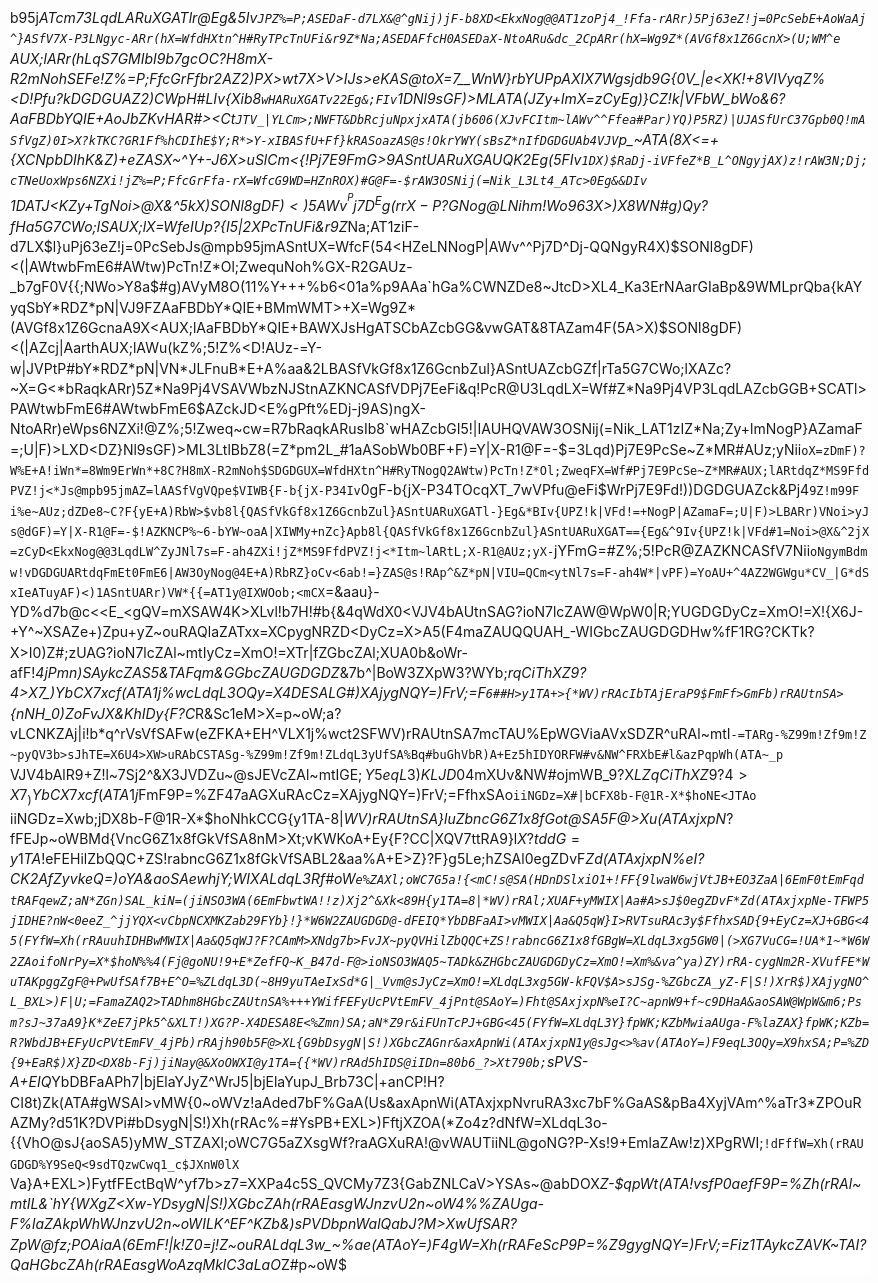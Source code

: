b95j*ATcm73LqdLARuXGATlr@Eg&*5Iv`JPZ%=P;ASEDaF-d7LX&@^gNij)jF-b8XD<EkxNog@@AT1zoPj4_!Ffa-rARr)5Pj63eZ!j=0PcSebE+AoWaAj^}ASfV7X-P3LNgyc-ARr(hX=WfdHXtn^H#RyTPcTnUFi&r9Z*Na;ASEDAFfcH0ASEDaX-NtoARu&dc_2CpARr(hX=Wg9Z*(AVGf8x1Z6GcnX>(U;WM^e`AUX;lARr(hLqS7GMIbI9b7gcOC?H8mX-R2mNoh$SEFe!$Z%=P;FfcGrFfbr2AZ2)PX>wt7X>V>IJs>eKAS@toX=7__WnW}rbYUPpAXIX7Wgsjdb9G{0V_|e<XK!+8VIVyqZ%<D!Pfu?kDGDGUAZ2)CWpH#LIv{Xib8`wHARuXGATv22Eg&;FIv`1DNl9sGF)>MLATA(JZy+lmX=zCyEg)}CZ!k|VFbW_bWo&6?AaFBDbY*QIE+AoJbZKvHAR#><Ct`JTV_|YLCm>;NWFT&DbRcjuNpxjxATA(jb606(XJvFCItm~lAWv^^Ffea#Par)YQ)P5RZ)|UJASfUrC37Gpb0Q!mASfVgZ)0I>X?kTKC?GR1Ff%hCDIhE$Y;R*>Y-xIBASfU+Ff}kRASoazAS@s!OkrYWY(sBsZ*nIfDGDGUAb4VJV`p_~ATA(8X<=+{XCNpbDIhK&Z)+eZASX~^Y+-J6X>uSlCm<{!Pj7E9FmG>9ASntUARuXGAUQK2Eg(5FIv`1DX)$RaDj-iVFfeZ*B_L^ONgyjAX)z!rAW3N;Dj;cTNeUoxWps6NZXi!jZ%=P;FfcGrFfa-rX=WfcG9WD=HZnROX)#G@F=-$rAW3OSNij(=Nik_L3Lt4_ATc>0Eg&&DIv`1DATJ<KZy+TgNoi>@X&^5kX)$SONl8gDF)<)5AWv^^Pj7D^Eg(rrX-P?GNog@LNihm!Wo963X>)X8WN%+|Wo>Y8a$#g)Qy?fHa5G7CWo;lSAUX;lX=WfeIUp?{I5|2XPcTnUFi&r9Z*Na;AT1ziF-d7LX$l}uPj63eZ!j=0PcSebJs@mpb95jmASntUX=WfcF(54<HZeLNNogP|AWv^^Pj7D^Dj-QQNgyR4X)$SONl8gDF)<(|AWtwbFmE6#AWtw)PcTn!Z*Ol;ZwequNoh%GX-R2GAUz-_b7gF0V{{;NWo>Y8a$#g)AVyM8O(11%Y+++%b6<01a%p9AAa`hGa%CWNZDe8~JtcD>XL4_Ka3ErNAarGIaBp&9WMLprQba{kAYyqSbY*RDZ*pN|VJ9FZAaFBDbY*QIE+BMmWMT>+X=Wg9Z*(AVGf8x1Z6GcnaA9X<AUX;lAaFBDbY*QIE+BAWXJsHgATSCbAZcbGG&vwGAT&8TAZam4F(5A>X)$SONl8gDF)<(|AZcj|AarthAUX;lAWu(kZ%;5!Z%<D!AUz-=Y-w|JVPtP#bY*RDZ*pN|VN*JLFnuB*E+A%aa&2LBASfVkGf8x1Z6GcnbZul}ASntUAZcbGZf|rTa5G7CWo;lXAZc?~X=G<*bRaqkARr)5Z*Na9Pj4VSAVWbzNJStnAZKNCASfVDPj7EeFi&q!PcR@U3LqdLX=Wf#Z*Na9Pj4VP3LqdLAZcbGGB+SCATl>PAWtwbFmE6#AWtwbFmE6$AZckJD<E%gPft%EDj-j9AS)ngX-NtoARr)eWps6NZXi!@Z%;5!Zweq~cw=R7bRaqkARusIb8`wHAZcbGI5!|IAUHQVAW3OSNij(=Nik_LAT1zIZ*Na;Zy+lmNogP}AZamaF=;U|F)>LXD<DZ}Nl9sGF)>ML3LtlBbZ8(=Z*pm2L_#1aASobWb0BF+F)=Y|X-R1@F=-$=3Lqd)Pj7E9PcSe~Z*MR#AUz;yNii`oX=zDmF)?W%E+A!iWn*=8Wm9ErWn*+8C?H8mX-R2mNoh$SDGDGUX=WfdHXtn^H#RyTNogQ2AWtw)PcTn!Z*Ol;ZweqFX=Wf#Pj7E9PcSe~Z*MR#AUX;lARtdqZ*MS9FfdPVZ!j<*Js@mpb95jmAZ=lAASfVgVQpe$VIWB{F-b{jX-P34Iv`0gF-b{jX-P34TOcqXT_7wVPfu@eFi$WrPj7E9Fd!))DGDGUAZck&Pj4`9Z!m99Fi%e~AUz;dZDe8~C?F{yE+A)RbW>$vb8l{QASfVkGf8x1Z6GcnbZul}ASntUARuXGATl-}Eg&*BIv{UPZ!k|VFd!=+NogP|AZamaF=;U|F)>LBARr)VNoi>yJs@dGF)=Y|X-R1@F=-$!AZKNCP%~6-bYW~oaA|XIWMy+nZc}Apb8l{QASfVkGf8x1Z6GcnbZul}ASntUARuXGAT=={Eg&^9Iv{UPZ!k|VFd#1=Noi>@X&^2jX=zCyD<EkxNog@@3LqdLW^ZyJNl7s=F-ah4ZXi!jZ*MS9FfdPVZ!j<*Itm~lARtL;X-R1@AUz;yX-`jYFmG=#Z%;5!PcR@ZAZKNCASfV7Nii`oNgymBdmw!vDGDGUARtdqFmEt0FmE6|AW3OyNog@4E+A)RbRZ}oCv<6ab!=}ZAS@s!RAp^&Z*pN|VIU=QCm<ytNl7s=F-ah4W*|vPF)=YoAU+^4AZ2WGWgu*CV_|G*dSxIeATuyAF)<)1ASntUARr)VW*{{=AT1y@IXWOob;<mCX`=&aau}-YD%d7b@c<<E_<gQV=mXSAW4K>XLvl!b7H!#b{&4qWdX0<VJV4bAUtnSAG?ioN7lcZAW@WpW0|R;YUGDGDyCz=XmO!=X!{<mClSu>X6J-+Y^~XSAZe+)Zpu+yZ~ouRAQlaZATxx=XCpygNRZD<DyCz=X>A5(F4maZAUQQUAH_-WIGbcZAUGDGDHw%fF1RG?CKTk?X>I0)Z#;zUAG?ioN7lcZAl~mtIyCz=XmO!=XTr|fZGbcZAl;XUA0b&oWr-afF!_4jPmn)SAykcZAS5&TAFqm&GGbcZAUGDGDZ_&7b^|BoW3ZXpW3?WYb;*rqCiThXZ9?4>X7_)YbCX7xcf(ATA1j%wcLdqL3OQy=X4DESALG#)XAjygNQY=)FrV;=F`6##H>y1TA+>{*WV)rRAcIbTAjEraP9$FmFf>GmFb)rRAUtnSA>`{nNH_0)ZoFvJX&KhIDy{F?C*R&Sc1eM>X=p~oW;a?vLCNKZAj|i!b*q^rVsVfSAFw(eZFKA+EH^VLX1j%wct2SFWV)rRAUtnSA7mcTAU%EpWGViaAVxSDZR^uRAl~mtI`-=TARg-%Z99m!Zf9m!Z~pyQV3b>sJhTE=X6U4>XW>uRAbCSTASg-%Z99m!Zf9m!ZLdqL3yUfSA%Bq#buGhVbR)A+Ez5hIDYORFW#v&NW^FRXbE#l&azPqpWh(ATA~_p`VJV4bAlR9+Z!l~7Sj2^&X3JVDZu~@sJEVcZAl~mtIGE$;Y5eqL3)KLJD0$4mXUv&NW#ojmWB_9?X$LZqCiThXZ9?4>X7_)YbCX7xcf(ATA1j%wcLdqL3^8sfP9$FmF9P=%ZF47aAGXuRAcCz=XAjygNQY=)FrV;=FfhxSAo`iiNGDz=X#|bCFX8b-F@1R-X*$hoNE<JTAo`iiNGDz=Xwb;jDX8b-F@1R-X*$hoNhkCCG{y1TA-8|*WV)rRAUtnSA}luZbncG6Z1x8fGot@SA5F@>Xu(ATAxjxpN*?fFEJp~oWBMd{VncG6Z1x8fGkVfSA8nM>Xt;vKWKoA+Ey{F?CC|XQV7ttRA9}l$X?tddG=y1TA%;{*WV)rRAl;XUAKUQ=Xb(9vCG=!UAIU*YbCT*YAXl;oWC7G5a~pyQVx;<mC(q*rV#AAuU9$#$av?F?CAmM>XNdg7b>FvJX7gw-YR)rRAEasgW6I)>Xa!A+EIQ*YbDBFaAgwC*Z3(f7bncG6Z1x8fGot@SA}luZbncG6Z1x8fGot@SA!6EmF0tEmF$!eFEHilZbQQC+ZS!rabncG6Z1x8fGkVfSABL2&aa%A+E>Z}?F}g5Le;hZSAl0egZDvF*Zd(ATAxjxpN%eI?CK2AfZyvkeQ=)oYA&aoSAewhjY;WIXALdqL3Rf#oW`e%ZAXl;oWC7G5a!{<mC!s@SA(HDnDSlxiO1+!FF{9lwaW6wjVtJB+EO3ZaA|6EmF0tEmFqdtRAFqewZ;aN*ZGn)SAL_kiN=(jiNSO3WA(6EmFbwtWA!!z)Xj2^&Xk<89H{y1TA=8|*WV)rRAl;XUAF+yMWIX|Aa#A>sJ$0egZDvF*Zd(ATAxjxpNe-TFWP5jIDHE?nW<0eeZ_^jjYQX<vCbpNCXMKZab29FYb}!}*W6W2ZAUGDGD@-dFEIQ*YbDBFaAI>vMWIX|Aa&Q5qW}I>RVTsuRAc3y$FfhxSAD{9+EyCz=XJ+GBG<45(FYfW=Xh(rRAuuhIDHBwMWIX|Aa&Q5qWJ?F?CAmM>XNdg7b>FvJX~pyQVHilZbQQC+ZS!rabncG6Z1x8fGBgW=XLdqL3xg5GW0|(>XG7VuCG=!UA*1~*W6W2ZAoifoNrPy=X*$hoN%%4(Fj@goNU!9+E*ZefFQ~K_B47d-F@>ioNSO3WAQ5~TADk&ZHGbcZAUGDGDyCz=XmO!=Xm%&va^ya)ZY)rRA-cygNm2R-XVufFE*WuTAKpggZgF@+PwUfSAf7B+E^O=%ZLdqL3D(~8H9yuTAeIxSd*G|_Vvm@sJyCz=XmO!=XLdqL3xg5GW-kFQV$A>sJSg-%ZGbcZA_yZ-F|S!)XrR$)XAjygNO^L_BXL>)F|U;=FamaZAQ2>TADhm8HGbcZAUtnSA%+++YWifFEFyUcPVtEmFV_4jPnt@SAoY=)Fht@SAxjxpN%eI?C~apnW9+f~c9DHaA&aoSAW@WpW&m6;Psm?sJ~37aA9}K*ZeE7jPk5^&XLT!)XG?P-X4DESA8E<%Zmn)SA;aN*Z9r&iFUnTcPJ+GBG<45(FYfW=XLdqL3Y}fpWK;KZbMwiaAUga-F%laZAX}fpWK;KZb=R?WbdJB+EFyUcPVtEmFV_4jPb)rRAjh90b5F@>XL{G9bDsygN|S!)XGbcZAGnr&axApnWi(ATAxjxpN1y@sJg<>%av(ATAoY=)F9eqL3OQy=X9hxSA;P=%ZD{9+EaR$)X}ZD<DX8b-Fj)jiNay@&XoOWXI@y1TA={{*WV)rRAd5hIDS@iIDn=80b6_?>Xt790b;`sPVS-A+EIQ*YbDBFaAPh7|bjElaYJyZ^WrJ5|bjElaYupJ_Brb73C|+anCP!H?CI8t)Zk(ATA#gWSAI>vMW{0~oWVz!aAded7bF%GaA(Us&axApnWi(ATAxjxpNvruRA3xc7bF%GaAS&pBa4XyjVAm^%aTr3*ZPOuRAZMy?d51K?DVPi#bDsygN|S!)Xh(rRAc%=#YsPB+EXL>)FftjXZOA(*Zo4z?dNfW=XLdqL3o-{{VhO@sJ{aoSA5)yMW_STZAXl;oWC7G5aZXsgWf?raAGXuRA!@vWAUTiiNL@goNG?P-Xs!9+EmlaZAw!z)XPgRWI;`!dFffW=Xh(rRAUGDGD%Y9SeQ<9sdTQzwCwq1_c$JXnW0lX`Va}A+EXL>)FytfFEctBqW^yf7b>z7=XXPa4c5S_QVCMy7Z3{GabZNLCaV>YSAs~@abDOX*Z-$qpWt(ATA!vsfP0aefF9P=%Zh(rRAl~mtIL&`hY{WXgZ<Xw-YDsygN|S!)XGbcZAh(rRAEasgWJnzvU2n~oW4%%ZAUga-F%laZAkpWhWJnzvU2n~oWILK^EF^KZb&)sPVDbpnWalQabJ?M>XwUfSAR?ZpW@fz;POAiaA(6EmF!|k!Z0=j!Z~ouRALdqL3w_~%ae(ATAoY=)F4gW=Xh(rRAFeScP9P=%Z9gygNQY=)FrV;=Fiz1TAykcZAVK~TAI?QaHGbcZAh(rRAEasgWoAzqMklC3aLaO*Z#p~oW$